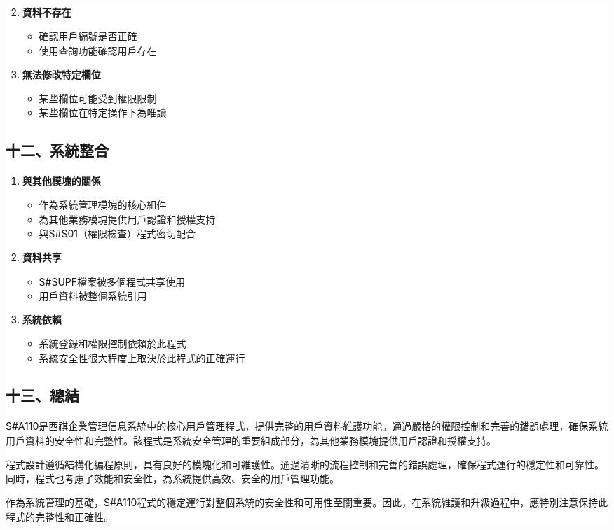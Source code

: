 2. **資料不存在**
   - 確認用戶編號是否正確
   - 使用查詢功能確認用戶存在

3. **無法修改特定欄位**
   - 某些欄位可能受到權限限制
   - 某些欄位在特定操作下為唯讀

## 十二、系統整合

1. **與其他模塊的關係**
   - 作為系統管理模塊的核心組件
   - 為其他業務模塊提供用戶認證和授權支持
   - 與S#S01（權限檢查）程式密切配合

2. **資料共享**
   - S#SUPF檔案被多個程式共享使用
   - 用戶資料被整個系統引用

3. **系統依賴**
   - 系統登錄和權限控制依賴於此程式
   - 系統安全性很大程度上取決於此程式的正確運行

## 十三、總結

S#A110是西祺企業管理信息系統中的核心用戶管理程式，提供完整的用戶資料維護功能。通過嚴格的權限控制和完善的錯誤處理，確保系統用戶資料的安全性和完整性。該程式是系統安全管理的重要組成部分，為其他業務模塊提供用戶認證和授權支持。

程式設計遵循結構化編程原則，具有良好的模塊化和可維護性。通過清晰的流程控制和完善的錯誤處理，確保程式運行的穩定性和可靠性。同時，程式也考慮了效能和安全性，為系統提供高效、安全的用戶管理功能。

作為系統管理的基礎，S#A110程式的穩定運行對整個系統的安全性和可用性至關重要。因此，在系統維護和升級過程中，應特別注意保持此程式的完整性和正確性。